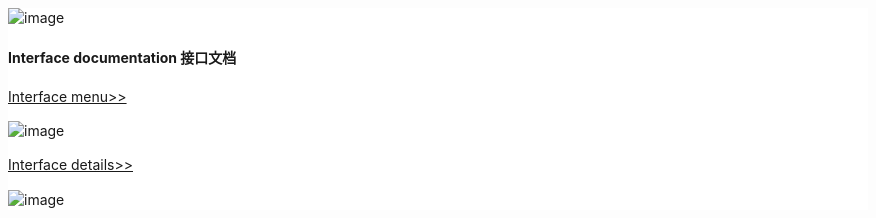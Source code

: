 ![image](https://raw.githubusercontent.com/appLhui/grunt-mock2easy/master/img/detail.png) 

#### Interface documentation 接口文档

 
 [Interface menu>>](https://github.com/appLhui/grunt-mock2easy-demo/blob/master/doc/menu.md)

 
![image](https://raw.githubusercontent.com/appLhui/grunt-mock2easy/master/img/md_menu.png) 

 [Interface details>>](https://github.com/appLhui/grunt-mock2easy-demo/blob/master/doc/demo/jsondemo.md)


![image](https://raw.githubusercontent.com/appLhui/grunt-mock2easy/master/img/md_detail.png) 





